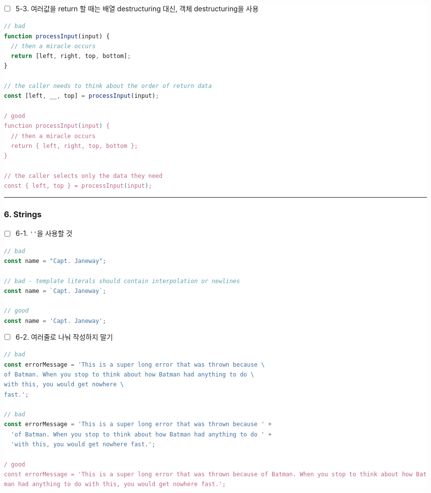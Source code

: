 - [ ] 5-3. 여러값을 return 할 때는 배열 destructuring 대신, 객체 destructuring을 사용
```javascript
// bad
function processInput(input) {
  // then a miracle occurs
  return [left, right, top, bottom];
}

// the caller needs to think about the order of return data
const [left, __, top] = processInput(input);

/ good
function processInput(input) {
  // then a miracle occurs
  return { left, right, top, bottom };
}

// the caller selects only the data they need
const { left, top } = processInput(input);
```

---

### 6. Strings

- [ ] 6-1.  `''`을 사용할 것
```javascript
// bad
const name = "Capt. Janeway";

// bad - template literals should contain interpolation or newlines
const name = `Capt. Janeway`;

// good
const name = 'Capt. Janeway';
```
- [ ] 6-2. 여러줄로 나눠 작성하지 말기
```javascript
// bad
const errorMessage = 'This is a super long error that was thrown because \
of Batman. When you stop to think about how Batman had anything to do \
with this, you would get nowhere \
fast.';

// bad
const errorMessage = 'This is a super long error that was thrown because ' +
  'of Batman. When you stop to think about how Batman had anything to do ' +
  'with this, you would get nowhere fast.';

/ good
const errorMessage = 'This is a super long error that was thrown because of Batman. When you stop to think about how Batman had anything to do with this, you would get nowhere fast.';
```


  [getKey('enabled')]: true,